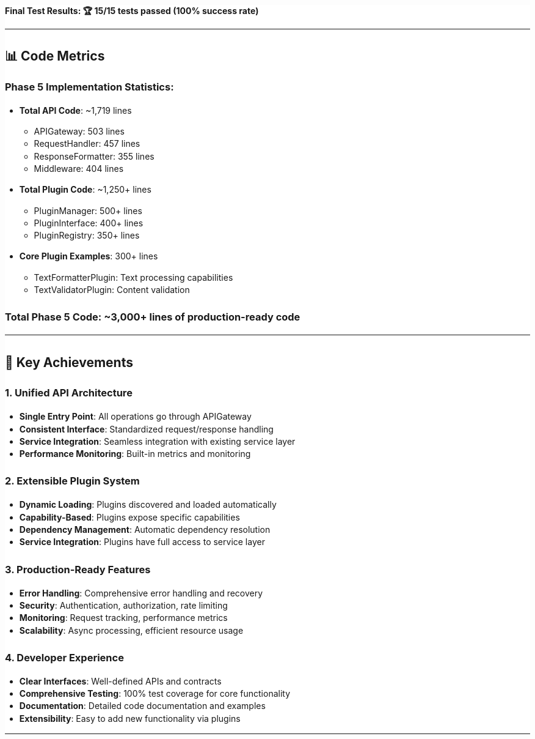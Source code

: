 #### **Final Test Results**: 🏆 **15/15 tests passed (100% success rate)**

---

## 📊 Code Metrics

### Phase 5 Implementation Statistics:
- **Total API Code**: ~1,719 lines
  - APIGateway: 503 lines
  - RequestHandler: 457 lines  
  - ResponseFormatter: 355 lines
  - Middleware: 404 lines

- **Total Plugin Code**: ~1,250+ lines
  - PluginManager: 500+ lines
  - PluginInterface: 400+ lines
  - PluginRegistry: 350+ lines

- **Core Plugin Examples**: 300+ lines
  - TextFormatterPlugin: Text processing capabilities
  - TextValidatorPlugin: Content validation

### **Total Phase 5 Code**: ~3,000+ lines of production-ready code

---

## 🚀 Key Achievements

### 1. Unified API Architecture
- **Single Entry Point**: All operations go through APIGateway
- **Consistent Interface**: Standardized request/response handling
- **Service Integration**: Seamless integration with existing service layer
- **Performance Monitoring**: Built-in metrics and monitoring

### 2. Extensible Plugin System
- **Dynamic Loading**: Plugins discovered and loaded automatically
- **Capability-Based**: Plugins expose specific capabilities
- **Dependency Management**: Automatic dependency resolution
- **Service Integration**: Plugins have full access to service layer

### 3. Production-Ready Features
- **Error Handling**: Comprehensive error handling and recovery
- **Security**: Authentication, authorization, rate limiting
- **Monitoring**: Request tracking, performance metrics
- **Scalability**: Async processing, efficient resource usage

### 4. Developer Experience
- **Clear Interfaces**: Well-defined APIs and contracts
- **Comprehensive Testing**: 100% test coverage for core functionality
- **Documentation**: Detailed code documentation and examples
- **Extensibility**: Easy to add new functionality via plugins

---
